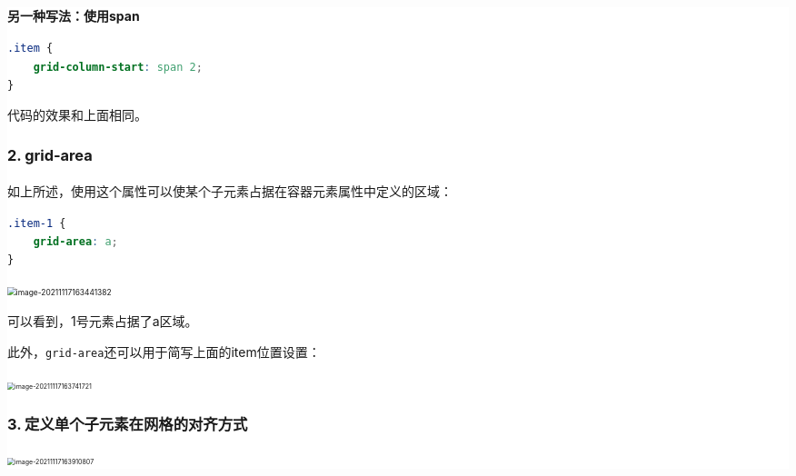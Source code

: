 **另一种写法：使用span**

```css
.item {
    grid-column-start: span 2; 
}
```

代码的效果和上面相同。

### 2. grid-area

如上所述，使用这个属性可以使某个子元素占据在容器元素属性中定义的区域：

```css
.item-1 {
    grid-area: a;
}
```

<img src="https://codereaper-image-bed.oss-cn-shenzhen.aliyuncs.com/img/my-picture-bed/image-20211117163441382.png" alt="image-20211117163441382" style="zoom:60%;" />

可以看到，1号元素占据了a区域。

此外，`grid-area`还可以用于简写上面的item位置设置：

<img src="https://codereaper-image-bed.oss-cn-shenzhen.aliyuncs.com/img/my-picture-bed/image-20211117163741721.png" alt="image-20211117163741721" style="zoom:50%;" />

### 3. 定义单个子元素在网格的对齐方式

<img src="https://codereaper-image-bed.oss-cn-shenzhen.aliyuncs.com/img/my-picture-bed/image-20211117163910807.png" alt="image-20211117163910807" style="zoom:50%;" />
